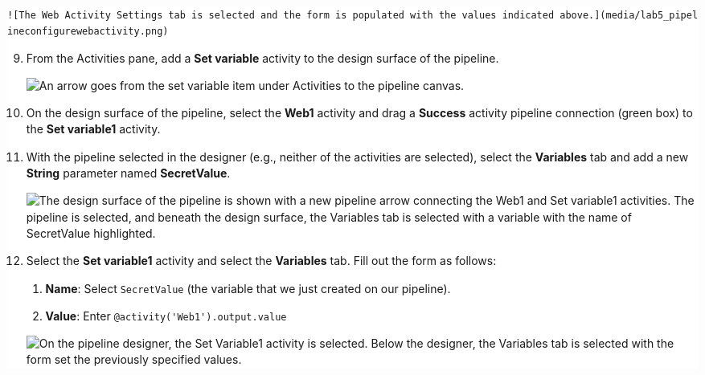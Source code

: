     ![The Web Activity Settings tab is selected and the form is populated with the values indicated above.](media/lab5_pipelineconfigurewebactivity.png)

9. From the Activities pane, add a **Set variable** activity to the design surface of the pipeline.

    ![An arrow goes from the set variable item under Activities to the pipeline canvas.](media/pipeline-activities-set-variable.png "Activities: Set variable")

10. On the design surface of the pipeline, select the **Web1** activity and drag a **Success** activity pipeline connection (green box) to the **Set variable1** activity.

11. With the pipeline selected in the designer (e.g., neither of the activities are selected), select the **Variables** tab and add a new **String** parameter named **SecretValue**.

      ![The design surface of the pipeline is shown with a new pipeline arrow connecting the Web1 and Set variable1 activities. The pipeline is selected, and beneath the design surface, the Variables tab is selected with a variable with the name of SecretValue highlighted.](media/lab5_newpipelinevariable.png)

12. Select the **Set variable1** activity and select the **Variables** tab. Fill out the form as follows:

    1. **Name**: Select `SecretValue` (the variable that we just created on our pipeline).

    2. **Value**: Enter `@activity('Web1').output.value`

    ![On the pipeline designer, the Set Variable1 activity is selected. Below the designer, the Variables tab is selected with the form set the previously specified values.](media/lab5_pipelineconfigsetvaractivity.png)
